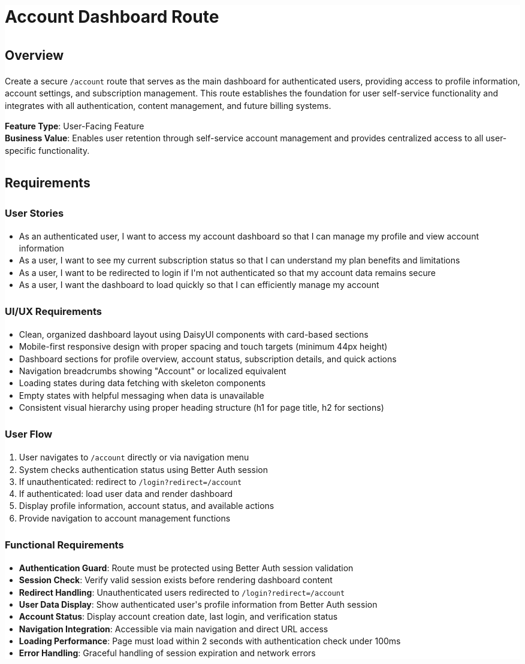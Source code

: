 # Account Dashboard Route

## Overview
Create a secure `/account` route that serves as the main dashboard for authenticated users, providing access to profile information, account settings, and subscription management. This route establishes the foundation for user self-service functionality and integrates with all authentication, content management, and future billing systems.

**Feature Type**: User-Facing Feature  
**Business Value**: Enables user retention through self-service account management and provides centralized access to all user-specific functionality.

## Requirements

### User Stories
- As an authenticated user, I want to access my account dashboard so that I can manage my profile and view account information
- As a user, I want to see my current subscription status so that I can understand my plan benefits and limitations
- As a user, I want to be redirected to login if I'm not authenticated so that my account data remains secure
- As a user, I want the dashboard to load quickly so that I can efficiently manage my account

### UI/UX Requirements
- Clean, organized dashboard layout using DaisyUI components with card-based sections
- Mobile-first responsive design with proper spacing and touch targets (minimum 44px height)
- Dashboard sections for profile overview, account status, subscription details, and quick actions
- Navigation breadcrumbs showing "Account" or localized equivalent
- Loading states during data fetching with skeleton components
- Empty states with helpful messaging when data is unavailable
- Consistent visual hierarchy using proper heading structure (h1 for page title, h2 for sections)

### User Flow
1. User navigates to `/account` directly or via navigation menu
2. System checks authentication status using Better Auth session
3. If unauthenticated: redirect to `/login?redirect=/account`
4. If authenticated: load user data and render dashboard
5. Display profile information, account status, and available actions
6. Provide navigation to account management functions

### Functional Requirements
- **Authentication Guard**: Route must be protected using Better Auth session validation
- **Session Check**: Verify valid session exists before rendering dashboard content
- **Redirect Handling**: Unauthenticated users redirected to `/login?redirect=/account`
- **User Data Display**: Show authenticated user's profile information from Better Auth session
- **Account Status**: Display account creation date, last login, and verification status
- **Navigation Integration**: Accessible via main navigation and direct URL access
- **Loading Performance**: Page must load within 2 seconds with authentication check under 100ms
- **Error Handling**: Graceful handling of session expiration and network errors
